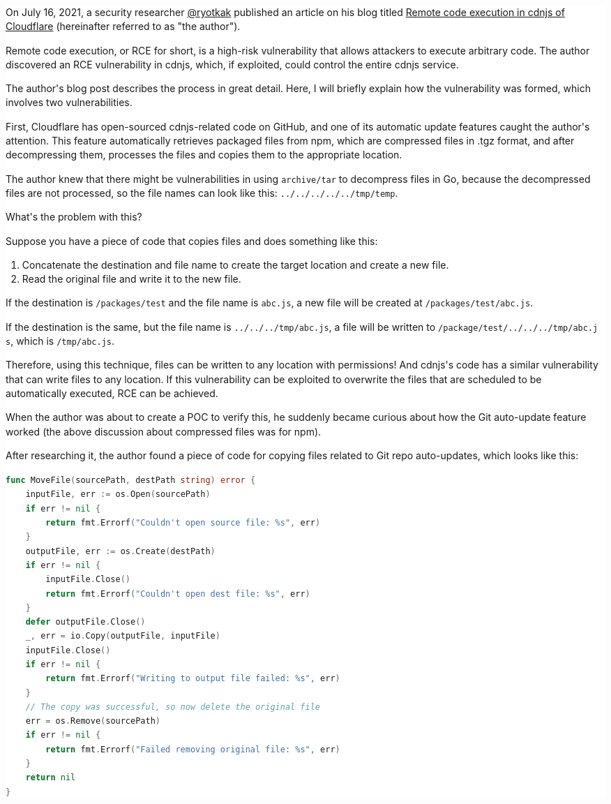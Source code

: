 On July 16, 2021, a security researcher [@ryotkak](https://twitter.com/ryotkak) published an article on his blog titled [Remote code execution in cdnjs of Cloudflare](https://blog.ryotak.me/post/cdnjs-remote-code-execution-en/) (hereinafter referred to as "the author").

Remote code execution, or RCE for short, is a high-risk vulnerability that allows attackers to execute arbitrary code. The author discovered an RCE vulnerability in cdnjs, which, if exploited, could control the entire cdnjs service.

The author's blog post describes the process in great detail. Here, I will briefly explain how the vulnerability was formed, which involves two vulnerabilities.

First, Cloudflare has open-sourced cdnjs-related code on GitHub, and one of its automatic update features caught the author's attention. This feature automatically retrieves packaged files from npm, which are compressed files in .tgz format, and after decompressing them, processes the files and copies them to the appropriate location.

The author knew that there might be vulnerabilities in using `archive/tar` to decompress files in Go, because the decompressed files are not processed, so the file names can look like this: `../../../../../tmp/temp`.

What's the problem with this?

Suppose you have a piece of code that copies files and does something like this:

1. Concatenate the destination and file name to create the target location and create a new file.
2. Read the original file and write it to the new file.

If the destination is `/packages/test` and the file name is `abc.js`, a new file will be created at `/packages/test/abc.js`.

If the destination is the same, but the file name is `../../../tmp/abc.js`, a file will be written to `/package/test/../../../tmp/abc.js`, which is `/tmp/abc.js`.

Therefore, using this technique, files can be written to any location with permissions! And cdnjs's code has a similar vulnerability that can write files to any location. If this vulnerability can be exploited to overwrite the files that are scheduled to be automatically executed, RCE can be achieved.

When the author was about to create a POC to verify this, he suddenly became curious about how the Git auto-update feature worked (the above discussion about compressed files was for npm).

After researching it, the author found a piece of code for copying files related to Git repo auto-updates, which looks like this:

``` go
func MoveFile(sourcePath, destPath string) error {
    inputFile, err := os.Open(sourcePath)
    if err != nil {
        return fmt.Errorf("Couldn't open source file: %s", err)
    }
    outputFile, err := os.Create(destPath)
    if err != nil {
        inputFile.Close()
        return fmt.Errorf("Couldn't open dest file: %s", err)
    }
    defer outputFile.Close()
    _, err = io.Copy(outputFile, inputFile)
    inputFile.Close()
    if err != nil {
        return fmt.Errorf("Writing to output file failed: %s", err)
    }
    // The copy was successful, so now delete the original file
    err = os.Remove(sourcePath)
    if err != nil {
        return fmt.Errorf("Failed removing original file: %s", err)
    }
    return nil
}
```
